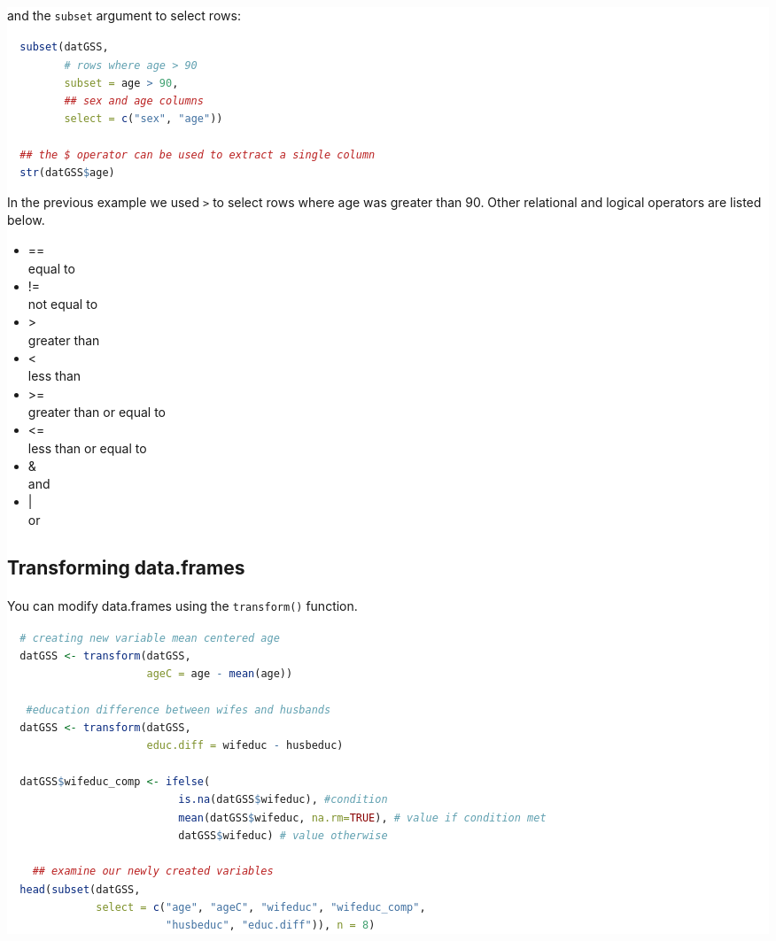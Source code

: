 and the `subset` argument to select rows:

``` r
  subset(datGSS,
         # rows where age > 90
         subset = age > 90,
         ## sex and age columns
         select = c("sex", "age"))

  ## the $ operator can be used to extract a single column
  str(datGSS$age)
```

In the previous example we used `>` to select rows where age was greater
than 90. Other relational and logical operators are listed below.

  - \==  
    equal to
  - \!=  
    not equal to
  - \>  
    greater than
  - \<  
    less than
  - \>=  
    greater than or equal to
  - \<=  
    less than or equal to
  - &  
    and
  - |  
    or

## Transforming data.frames

You can modify data.frames using the `transform()` function.

``` r
  # creating new variable mean centered age
  datGSS <- transform(datGSS,
                      ageC = age - mean(age))

   #education difference between wifes and husbands
  datGSS <- transform(datGSS,
                      educ.diff = wifeduc - husbeduc)

  datGSS$wifeduc_comp <- ifelse(
                           is.na(datGSS$wifeduc), #condition
                           mean(datGSS$wifeduc, na.rm=TRUE), # value if condition met
                           datGSS$wifeduc) # value otherwise

    ## examine our newly created variables
  head(subset(datGSS,
              select = c("age", "ageC", "wifeduc", "wifeduc_comp",
                         "husbeduc", "educ.diff")), n = 8)
```

